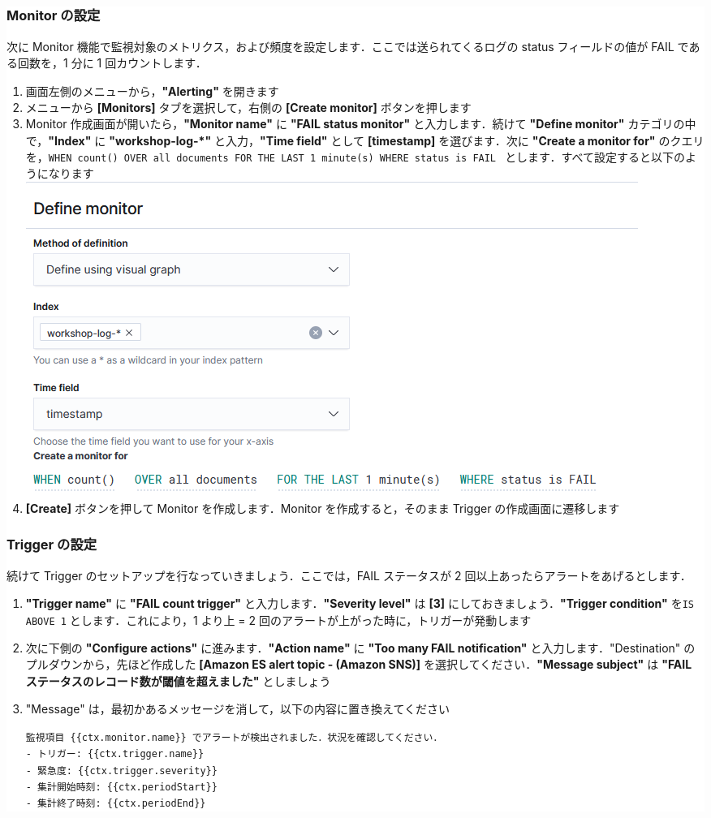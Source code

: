 ### Monitor の設定

次に Monitor 機能で監視対象のメトリクス，および頻度を設定します．ここでは送られてくるログの status フィールドの値が FAIL である回数を，1 分に 1 回カウントします．

1. 画面左側のメニューから，**"Alerting"** を開きます
1. メニューから **[Monitors]** タブを選択して，右側の **[Create monitor]** ボタンを押します
1. Monitor 作成画面が開いたら，**"Monitor name"** に **"FAIL status monitor"** と入力します．続けて **"Define monitor"** カテゴリの中で，**"Index"** に **"workshop-log-*"** と入力，**"Time field"** として **[timestamp]** を選びます．次に **"Create a monitor for"** のクエリを，`WHEN count() OVER all documents FOR THE LAST 1 minute(s) WHERE status is FAIL ` とします．すべて設定すると以下のようになります
   ![monitor_setting](../images/monitor_setting.png)
1. **[Create]** ボタンを押して Monitor を作成します．Monitor を作成すると，そのまま Trigger の作成画面に遷移します

### Trigger の設定

続けて Trigger のセットアップを行なっていきましょう．ここでは，FAIL ステータスが 2 回以上あったらアラートをあげるとします．

1. **"Trigger name"** に **"FAIL count trigger"** と入力します．**"Severity level"** は **[3]** にしておきましょう．**"Trigger condition"** を`IS ABOVE 1` とします．これにより，1 より上 = 2 回のアラートが上がった時に，トリガーが発動します

1. 次に下側の **"Configure actions"** に進みます．**"Action name"** に **"Too many FAIL notification"** と入力します．"Destination" のプルダウンから，先ほど作成した **[Amazon ES alert topic - (Amazon SNS)]** を選択してください．**"Message subject"** は **"FAIL ステータスのレコード数が閾値を超えました"** としましょう

1. "Message" は，最初かあるメッセージを消して，以下の内容に置き換えてください

   ```
   監視項目 {{ctx.monitor.name}} でアラートが検出されました．状況を確認してください．
   - トリガー: {{ctx.trigger.name}}
   - 緊急度: {{ctx.trigger.severity}}
   - 集計開始時刻: {{ctx.periodStart}}
   - 集計終了時刻: {{ctx.periodEnd}}
   ```
